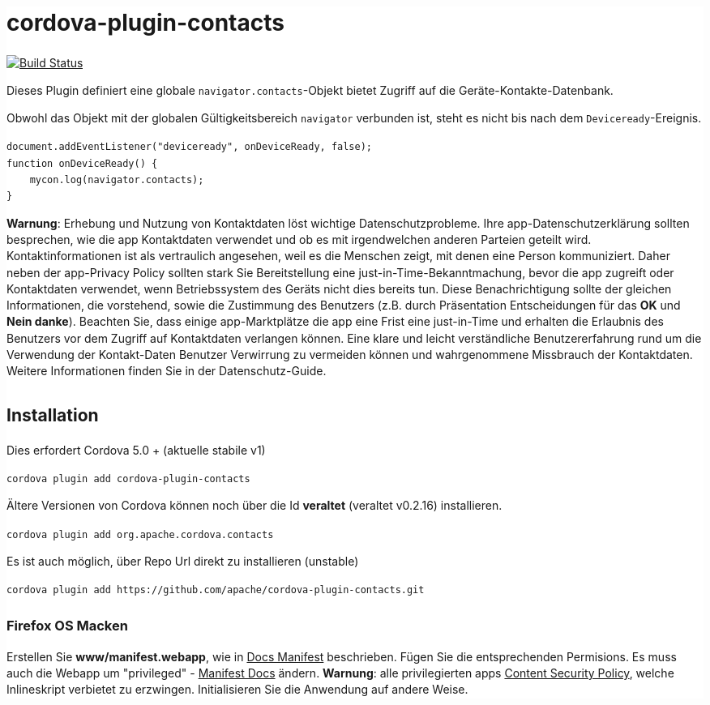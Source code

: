 

# cordova-plugin-contacts

[![Build Status](https://travis-ci.org/apache/cordova-plugin-contacts.svg)](https://travis-ci.org/apache/cordova-plugin-contacts)

Dieses Plugin definiert eine globale `navigator.contacts`-Objekt bietet Zugriff auf die Geräte-Kontakte-Datenbank.

Obwohl das Objekt mit der globalen Gültigkeitsbereich `navigator` verbunden ist, steht es nicht bis nach dem `Deviceready`-Ereignis.

    document.addEventListener("deviceready", onDeviceReady, false);
    function onDeviceReady() {
        mycon.log(navigator.contacts);
    }
    

**Warnung**: Erhebung und Nutzung von Kontaktdaten löst wichtige Datenschutzprobleme. Ihre app-Datenschutzerklärung sollten besprechen, wie die app Kontaktdaten verwendet und ob es mit irgendwelchen anderen Parteien geteilt wird. Kontaktinformationen ist als vertraulich angesehen, weil es die Menschen zeigt, mit denen eine Person kommuniziert. Daher neben der app-Privacy Policy sollten stark Sie Bereitstellung eine just-in-Time-Bekanntmachung, bevor die app zugreift oder Kontaktdaten verwendet, wenn Betriebssystem des Geräts nicht dies bereits tun. Diese Benachrichtigung sollte der gleichen Informationen, die vorstehend, sowie die Zustimmung des Benutzers (z.B. durch Präsentation Entscheidungen für das **OK** und **Nein danke**). Beachten Sie, dass einige app-Marktplätze die app eine Frist eine just-in-Time und erhalten die Erlaubnis des Benutzers vor dem Zugriff auf Kontaktdaten verlangen können. Eine klare und leicht verständliche Benutzererfahrung rund um die Verwendung der Kontakt-Daten Benutzer Verwirrung zu vermeiden können und wahrgenommene Missbrauch der Kontaktdaten. Weitere Informationen finden Sie in der Datenschutz-Guide.

## Installation

Dies erfordert Cordova 5.0 + (aktuelle stabile v1)

    cordova plugin add cordova-plugin-contacts
    

Ältere Versionen von Cordova können noch über die Id **veraltet** (veraltet v0.2.16) installieren.

    cordova plugin add org.apache.cordova.contacts
    

Es ist auch möglich, über Repo Url direkt zu installieren (unstable)

    cordova plugin add https://github.com/apache/cordova-plugin-contacts.git
    

### Firefox OS Macken

Erstellen Sie **www/manifest.webapp**, wie in [Docs Manifest](https://developer.mozilla.org/en-US/Apps/Developing/Manifest) beschrieben. Fügen Sie die entsprechenden Permisions. Es muss auch die Webapp um "privileged" - [Manifest Docs](https://developer.mozilla.org/en-US/Apps/Developing/Manifest#type) ändern. **Warnung**: alle privilegierten apps [Content Security Policy](https://developer.mozilla.org/en-US/Apps/CSP), welche Inlineskript verbietet zu erzwingen. Initialisieren Sie die Anwendung auf andere Weise.
